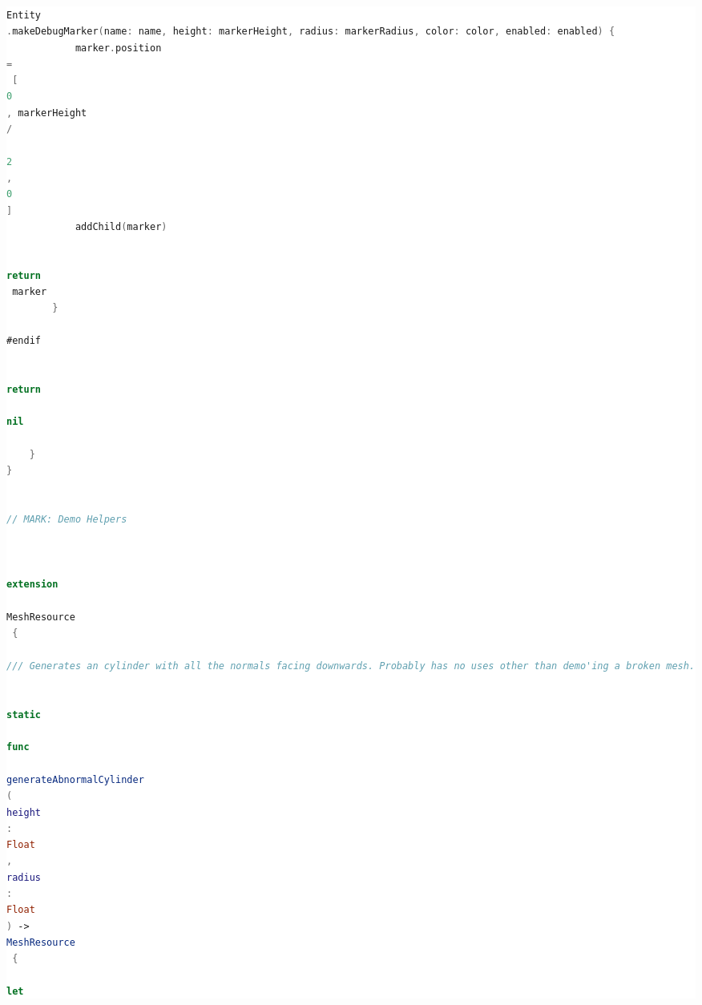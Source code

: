 ```swift
Entity
.makeDebugMarker(name: name, height: markerHeight, radius: markerRadius, color: color, enabled: enabled) {
            marker.position 
=
 [
0
, markerHeight 
/
 
2
, 
0
]
            addChild(marker)
            
            
return
 marker
        }

#endif

        
return
 
nil

    }
}


// MARK: Demo Helpers



extension
 
MeshResource
 {
    
/// Generates an cylinder with all the normals facing downwards. Probably has no uses other than demo'ing a broken mesh.

    
static
 
func
 
generateAbnormalCylinder
(
height
: 
Float
, 
radius
: 
Float
) -> 
MeshResource
 {
        
let
```